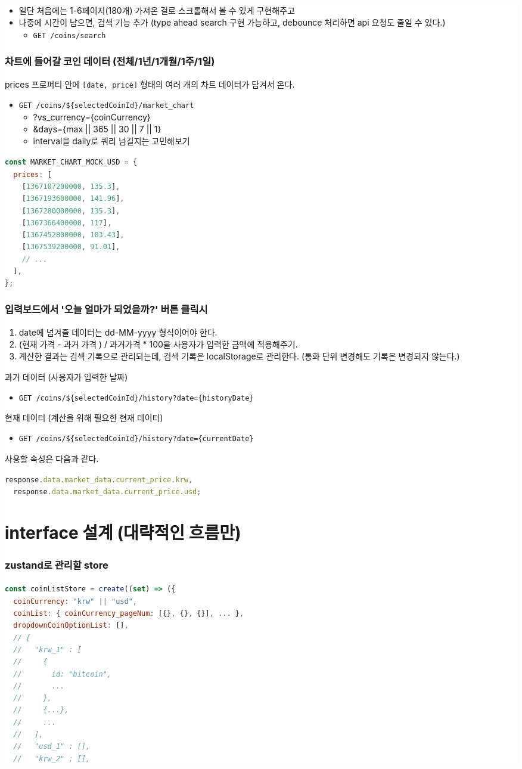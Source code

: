 - 일단 처음에는 1-6페이지(180개) 가져온 걸로 스크롤해서 볼 수 있게 구현해주고
- 나중에 시간이 남으면, 검색 기능 추가 (type ahead search 구현 가능하고, debounce 처리하면 api 요청도 줄일 수 있다.)
  - `GET /coins/search`

### 차트에 들어갈 코인 데이터 (전체/1년/1개월/1주/1일)

prices 프로퍼티 안에 `[date, price]` 형태의 여러 개의 차트 데이터가 담겨서 온다.

- `GET /coins/${selectedCoinId}/market_chart`
  - ?vs_currency={coinCurrency}
  - &days={max || 365 || 30 || 7 || 1}
  - interval을 daily로 쿼리 넘길지는 고민해보기

```js
const MARKET_CHART_MOCK_USD = {
  prices: [
    [1367107200000, 135.3],
    [1367193600000, 141.96],
    [1367280000000, 135.3],
    [1367366400000, 117],
    [1367452800000, 103.43],
    [1367539200000, 91.01],
    // ...
  ],
};
```

### 입력보드에서 '오늘 얼마가 되었을까?' 버튼 클릭시

1. date에 넘겨줄 데이터는 dd-MM-yyyy 형식이어야 한다.
2. (현재 가격 - 과거 가격 ) / 과거가격 \* 100을 사용자가 입력한 금액에 적용해주기.
3. 계산한 결과는 검색 기록으로 관리되는데, 검색 기록은 localStorage로 관리한다. (통화 단위 변경해도 기록은 변경되지 않는다.)

과거 데이터 (사용자가 입력한 날짜)

- `GET /coins/${selectedCoinId}/history?date={historyDate}`

현재 데이터 (계산을 위해 필요한 현재 데이터)

- `GET /coins/${selectedCoinId}/history?date={currentDate}`

사용할 속성은 다음과 같다.

```js
response.data.market_data.current_price.krw,
  response.data.market_data.current_price.usd;
```

# interface 설계 (대략적인 흐름만)

### zustand로 관리할 store

```js
const coinListStore = create((set) => ({
  coinCurrency: "krw" || "usd",
  coinList: { coinCurrency_pageNum: [{}, {}, {}], ... },
  dropdownCoinOptionList: [],
  // {
  //   "krw_1" : [
  //     {
  //       id: "bitcoin",
  //       ...
  //     },
  //     {...},
  //     ...
  //   ],
  //   "usd_1" : [],
  //   "krw_2" ; [],
```